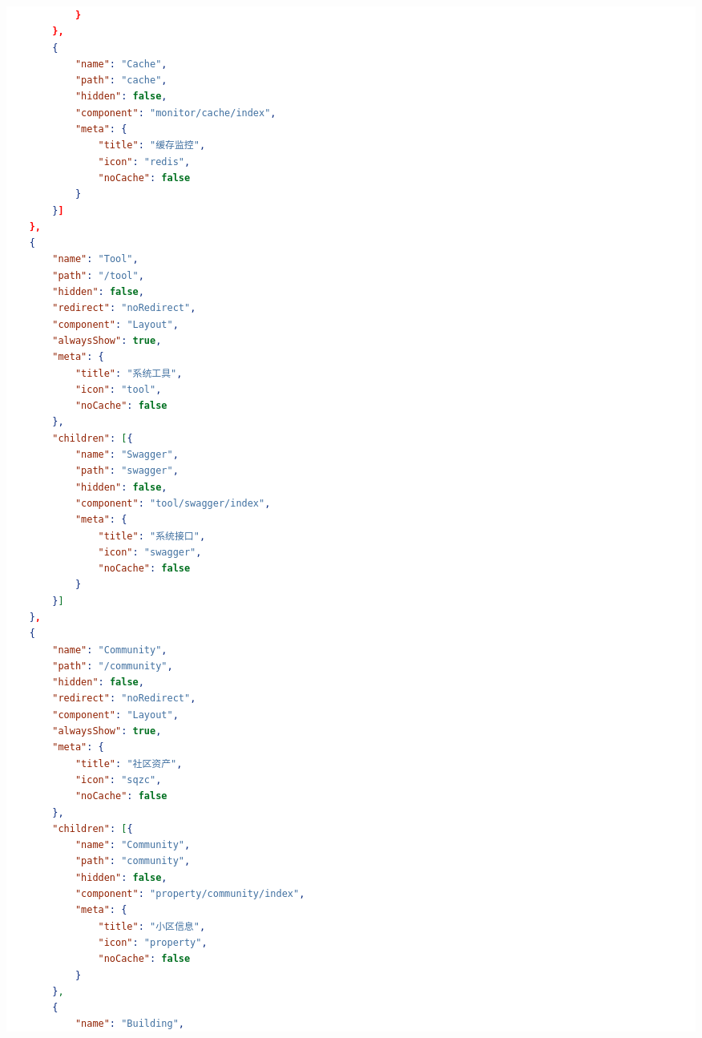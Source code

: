 ```json
			}
		},
		{
			"name": "Cache",
			"path": "cache",
			"hidden": false,
			"component": "monitor/cache/index",
			"meta": {
				"title": "缓存监控",
				"icon": "redis",
				"noCache": false
			}
		}]
	},
	{
		"name": "Tool",
		"path": "/tool",
		"hidden": false,
		"redirect": "noRedirect",
		"component": "Layout",
		"alwaysShow": true,
		"meta": {
			"title": "系统工具",
			"icon": "tool",
			"noCache": false
		},
		"children": [{
			"name": "Swagger",
			"path": "swagger",
			"hidden": false,
			"component": "tool/swagger/index",
			"meta": {
				"title": "系统接口",
				"icon": "swagger",
				"noCache": false
			}
		}]
	},
	{
		"name": "Community",
		"path": "/community",
		"hidden": false,
		"redirect": "noRedirect",
		"component": "Layout",
		"alwaysShow": true,
		"meta": {
			"title": "社区资产",
			"icon": "sqzc",
			"noCache": false
		},
		"children": [{
			"name": "Community",
			"path": "community",
			"hidden": false,
			"component": "property/community/index",
			"meta": {
				"title": "小区信息",
				"icon": "property",
				"noCache": false
			}
		},
		{
			"name": "Building",
```